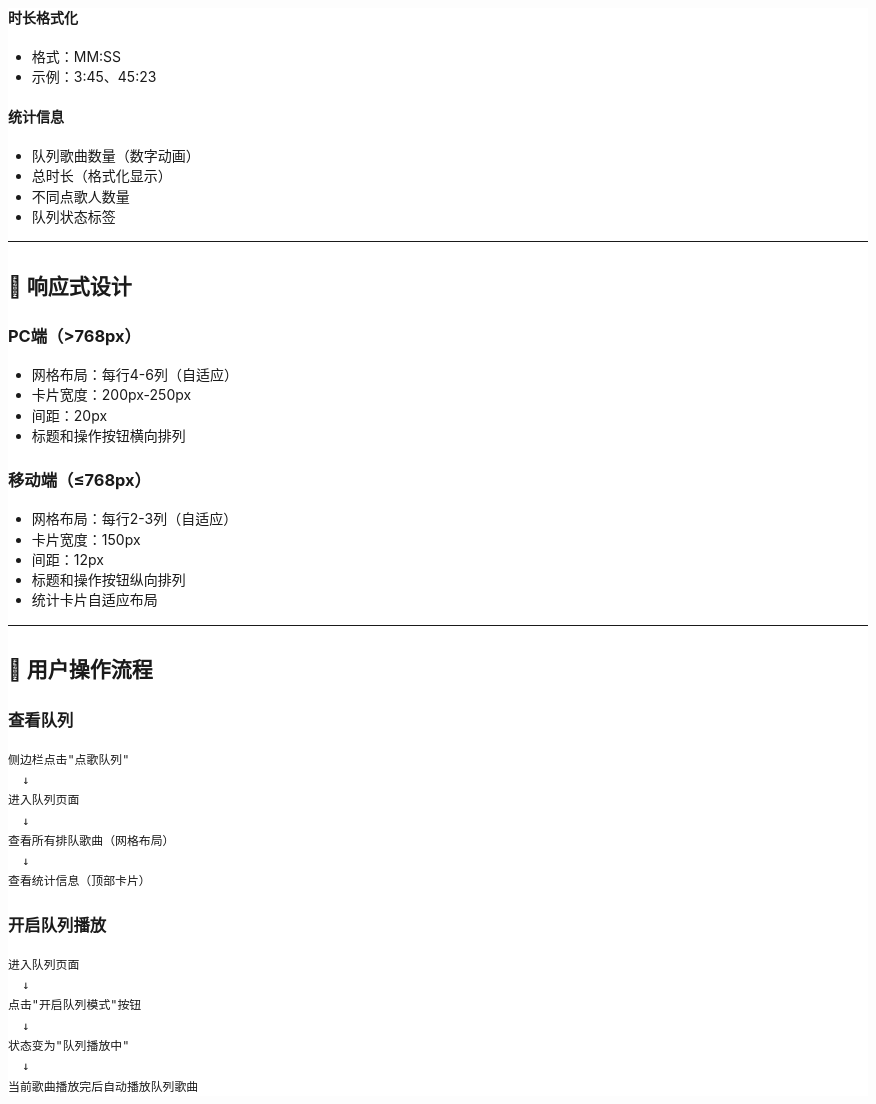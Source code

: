 #### 时长格式化
- 格式：MM:SS
- 示例：3:45、45:23

#### 统计信息
- 队列歌曲数量（数字动画）
- 总时长（格式化显示）
- 不同点歌人数量
- 队列状态标签

---

## 📱 响应式设计

### PC端（>768px）
- 网格布局：每行4-6列（自适应）
- 卡片宽度：200px-250px
- 间距：20px
- 标题和操作按钮横向排列

### 移动端（≤768px）
- 网格布局：每行2-3列（自适应）
- 卡片宽度：150px
- 间距：12px
- 标题和操作按钮纵向排列
- 统计卡片自适应布局

---

## 🎯 用户操作流程

### 查看队列
```
侧边栏点击"点歌队列"
  ↓
进入队列页面
  ↓
查看所有排队歌曲（网格布局）
  ↓
查看统计信息（顶部卡片）
```

### 开启队列播放
```
进入队列页面
  ↓
点击"开启队列模式"按钮
  ↓
状态变为"队列播放中"
  ↓
当前歌曲播放完后自动播放队列歌曲
```
